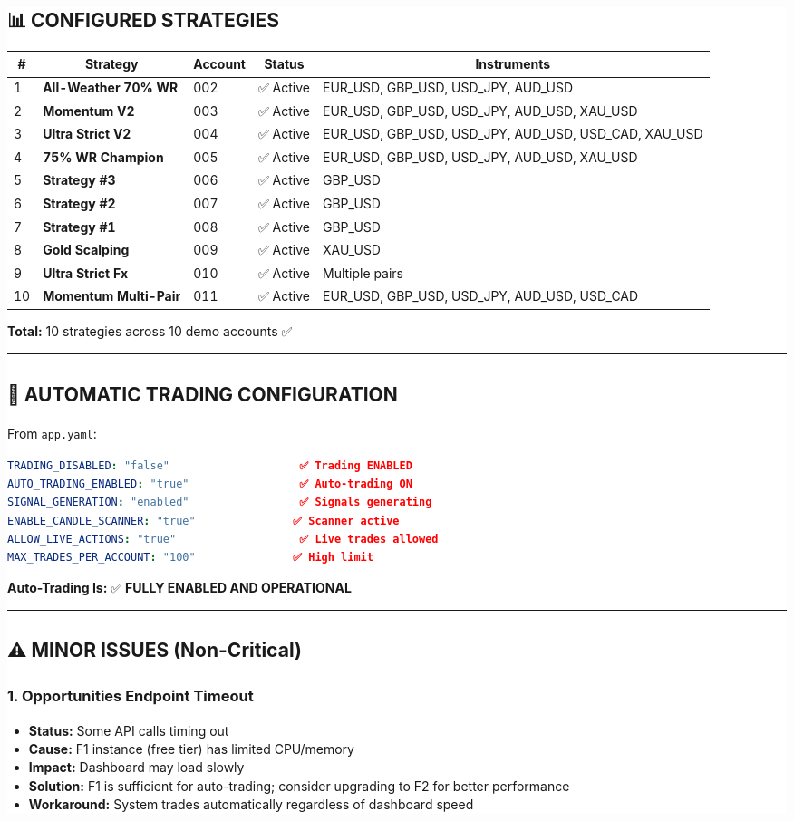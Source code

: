 
## 📊 **CONFIGURED STRATEGIES**

| # | Strategy | Account | Status | Instruments |
|---|----------|---------|--------|-------------|
| 1 | **All-Weather 70% WR** | 002 | ✅ Active | EUR_USD, GBP_USD, USD_JPY, AUD_USD |
| 2 | **Momentum V2** | 003 | ✅ Active | EUR_USD, GBP_USD, USD_JPY, AUD_USD, XAU_USD |
| 3 | **Ultra Strict V2** | 004 | ✅ Active | EUR_USD, GBP_USD, USD_JPY, AUD_USD, USD_CAD, XAU_USD |
| 4 | **75% WR Champion** | 005 | ✅ Active | EUR_USD, GBP_USD, USD_JPY, AUD_USD, XAU_USD |
| 5 | **Strategy #3** | 006 | ✅ Active | GBP_USD |
| 6 | **Strategy #2** | 007 | ✅ Active | GBP_USD |
| 7 | **Strategy #1** | 008 | ✅ Active | GBP_USD |
| 8 | **Gold Scalping** | 009 | ✅ Active | XAU_USD |
| 9 | **Ultra Strict Fx** | 010 | ✅ Active | Multiple pairs |
| 10 | **Momentum Multi-Pair** | 011 | ✅ Active | EUR_USD, GBP_USD, USD_JPY, AUD_USD, USD_CAD |

**Total:** 10 strategies across 10 demo accounts ✅

---

## 🎯 **AUTOMATIC TRADING CONFIGURATION**

From `app.yaml`:
```yaml
TRADING_DISABLED: "false"                    ✅ Trading ENABLED
AUTO_TRADING_ENABLED: "true"                 ✅ Auto-trading ON
SIGNAL_GENERATION: "enabled"                 ✅ Signals generating
ENABLE_CANDLE_SCANNER: "true"               ✅ Scanner active
ALLOW_LIVE_ACTIONS: "true"                   ✅ Live trades allowed
MAX_TRADES_PER_ACCOUNT: "100"               ✅ High limit
```

**Auto-Trading Is:** ✅ **FULLY ENABLED AND OPERATIONAL**

---

## ⚠️ **MINOR ISSUES (Non-Critical)**

### 1. **Opportunities Endpoint Timeout**
- **Status:** Some API calls timing out
- **Cause:** F1 instance (free tier) has limited CPU/memory
- **Impact:** Dashboard may load slowly
- **Solution:** F1 is sufficient for auto-trading; consider upgrading to F2 for better performance
- **Workaround:** System trades automatically regardless of dashboard speed
